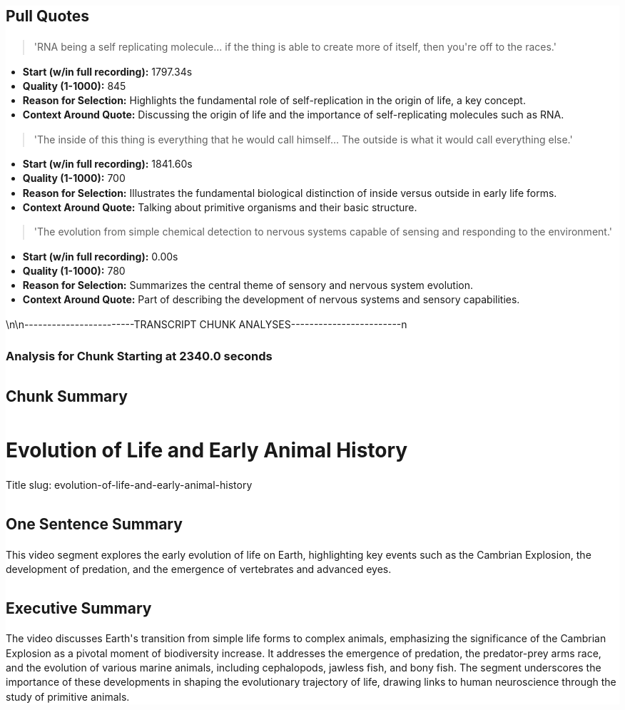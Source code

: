 ## Pull Quotes
> 'RNA being a self replicating molecule... if the thing is able to create more of itself, then you're off to the races.'
- **Start (w/in full recording):** 1797.34s
- **Quality (1-1000):** 845
- **Reason for Selection:** Highlights the fundamental role of self-replication in the origin of life, a key concept.
- **Context Around Quote:** Discussing the origin of life and the importance of self-replicating molecules such as RNA.

> 'The inside of this thing is everything that he would call himself... The outside is what it would call everything else.'
- **Start (w/in full recording):** 1841.60s
- **Quality (1-1000):** 700
- **Reason for Selection:** Illustrates the fundamental biological distinction of inside versus outside in early life forms.
- **Context Around Quote:** Talking about primitive organisms and their basic structure.

> 'The evolution from simple chemical detection to nervous systems capable of sensing and responding to the environment.'
- **Start (w/in full recording):** 0.00s
- **Quality (1-1000):** 780
- **Reason for Selection:** Summarizes the central theme of sensory and nervous system evolution.
- **Context Around Quote:** Part of describing the development of nervous systems and sensory capabilities.



\n\n------------------------TRANSCRIPT CHUNK ANALYSES------------------------n

### Analysis for Chunk Starting at 2340.0 seconds

## Chunk Summary
# Evolution of Life and Early Animal History 

Title slug: evolution-of-life-and-early-animal-history


## One Sentence Summary
This video segment explores the early evolution of life on Earth, highlighting key events such as the Cambrian Explosion, the development of predation, and the emergence of vertebrates and advanced eyes.

## Executive Summary
The video discusses Earth's transition from simple life forms to complex animals, emphasizing the significance of the Cambrian Explosion as a pivotal moment of biodiversity increase. It addresses the emergence of predation, the predator-prey arms race, and the evolution of various marine animals, including cephalopods, jawless fish, and bony fish. The segment underscores the importance of these developments in shaping the evolutionary trajectory of life, drawing links to human neuroscience through the study of primitive animals.

